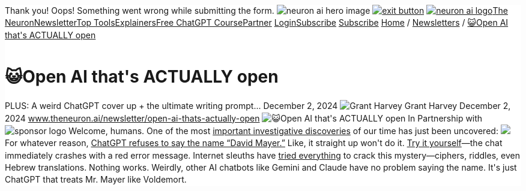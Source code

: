 Thank you! 
Oops! Something went wrong while submitting the form.
![neuron ai hero image](https://cdn.prod.website-files.com/6448e9681edf2806b1318b9a/66a083275985a06c09ebed91_cat%20ninja%20her.avif)
[![exit button](https://cdn.prod.website-files.com/6448e9681edf2806b1318b9a/66a243d6b15b7ffc57078182_Exit%20Icon.svg)](https://www.theneuron.ai/newsletter/<#>)
[![neuron ai logo](https://cdn.prod.website-files.com/6448e9681edf2806b1318b9a/668d06e2badcb26b2789a6aa_logo.avif)The Neuron](https://www.theneuron.ai/newsletter/</>)[Newsletter](https://www.theneuron.ai/newsletter/</newsletter>)[Top Tools](https://www.theneuron.ai/newsletter/</top-tools>)[Explainers](https://www.theneuron.ai/newsletter/</articles>)[Free ChatGPT Course](https://www.theneuron.ai/newsletter/</courses/intro-to-chatgpt-training-course>)[Partner](https://www.theneuron.ai/newsletter/<https:/docs.google.com/forms/d/e/1FAIpQLSfng1Qz3wGLc_-f9goa1TQgnGE_rehbW55Gx5VaEYIhn4OueQ/viewform>)
[Login](https://www.theneuron.ai/newsletter/<https:/theneurondaily.com/>)[Subscribe](https://www.theneuron.ai/newsletter/<#>)
[Subscribe](https://www.theneuron.ai/newsletter/<#>)
[](https://www.theneuron.ai/newsletter/</newsletter>)
[Home](https://www.theneuron.ai/newsletter/</>)
/
[Newsletters](https://www.theneuron.ai/newsletter/</newsletter>)
/
[😺Open AI that's ACTUALLY open](https://www.theneuron.ai/newsletter/<#>)
# 😺Open AI that's ACTUALLY open
PLUS: A weird ChatGPT cover up + the ultimate writing prompt...
December 2, 2024
![Grant Harvey](https://cdn.prod.website-files.com/6449a72526ec4987103ca41b/66a7c2752273b3c3407dcbaa_Neuron%20Image.avif)
Grant Harvey
December 2, 2024
[](https://www.theneuron.ai/newsletter/<#>)
www.theneuron.ai/newsletter/open-ai-thats-actually-open
![😺Open AI that's ACTUALLY open](https://cdn.prod.website-files.com/6449a72526ec4987103ca41b/674d63cb1ac4f4c2110a0d83_483__%20%20%F0%9F%98%BAOpen%20AI%20that%27s%20ACTUALLY%20open.jpg)
In Partnership with
![sponsor logo](https://cdn.prod.website-files.com/plugins/Basic/assets/placeholder.60f9b1840c.svg)
Welcome, humans.
One of the most [important investigative discoveries](https://www.theneuron.ai/newsletter/<https:/x.com/venturetwins/status/1862910201113739328?utm_source=www.theneurondaily.com&utm_medium=newsletter&utm_campaign=open-ai-that-s-actually-open&_bhlid=6f416b6da5fbbaa8c7c9d07cfe133e2fbe91a9bb>) of our time has just been uncovered:
![](https://cdn.prod.website-files.com/6449a72526ec4987103ca41b/674d62be27e442104062ddc7_Screenshot_2024-12-01_at_6.49.31_PM_1.png)
For whatever reason, [ChatGPT refuses to say the name “David Mayer.”](https://www.theneuron.ai/newsletter/<https:/www.reddit.com/r/ChatGPT/comments/1h0brru/why_are_you_not_allowed_to_use_the_name_david/?utm_source=www.theneurondaily.com&utm_medium=newsletter&utm_campaign=open-ai-that-s-actually-open&_bhlid=770a9fc9eb67f59e99af4e83a400e39db76e61da>) Like, it straight up won't do it. [Try it yourself](https://www.theneuron.ai/newsletter/<https:/chatgpt.com/?utm_source=www.theneurondaily.com&utm_medium=newsletter&utm_campaign=open-ai-that-s-actually-open&_bhlid=6e3810f76bbb9dd754c6ee28c4ffa706b870ae95>)—the chat immediately crashes with a red error message.
Internet sleuths have [tried everything](https://www.theneuron.ai/newsletter/<https:/news.ycombinator.com/item?id=42283304&utm_source=www.theneurondaily.com&utm_medium=newsletter&utm_campaign=open-ai-that-s-actually-open&_bhlid=7eb686faeb9306788c4ee614cb0ea958e2067da0>) to crack this mystery—ciphers, riddles, even Hebrew translations. Nothing works.
Weirdly, other AI chatbots like Gemini and Claude have no problem saying the name. It's just ChatGPT that treats Mr. Mayer like Voldemort.